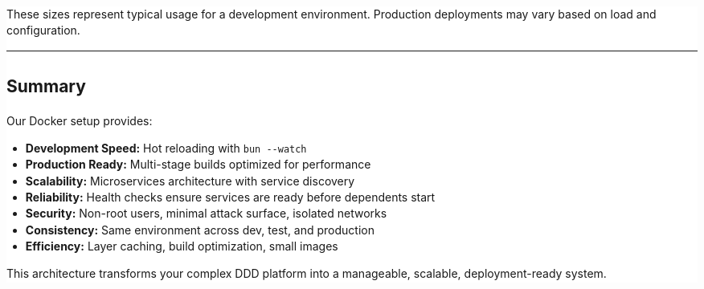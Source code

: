 These sizes represent typical usage for a development environment. Production deployments may vary based on load and configuration.

---

## Summary

Our Docker setup provides:

- **Development Speed:** Hot reloading with `bun --watch`
- **Production Ready:** Multi-stage builds optimized for performance
- **Scalability:** Microservices architecture with service discovery
- **Reliability:** Health checks ensure services are ready before dependents start
- **Security:** Non-root users, minimal attack surface, isolated networks
- **Consistency:** Same environment across dev, test, and production
- **Efficiency:** Layer caching, build optimization, small images

This architecture transforms your complex DDD platform into a manageable, scalable, deployment-ready system.

